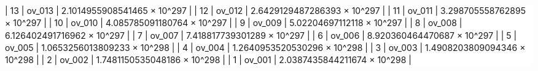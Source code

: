 | 13 | ov_013 | 2.1014955908541465 × 10^297 |
| 12 | ov_012 | 2.6429129487286393 × 10^297 |
| 11 | ov_011 | 3.298705558762895 × 10^297 |
| 10 | ov_010 | 4.085785091180764 × 10^297 |
| 9 | ov_009 | 5.02204697112118 × 10^297 |
| 8 | ov_008 | 6.126402491716962 × 10^297 |
| 7 | ov_007 | 7.418817739301289 × 10^297 |
| 6 | ov_006 | 8.920360464470687 × 10^297 |
| 5 | ov_005 | 1.0653256013809233 × 10^298 |
| 4 | ov_004 | 1.2640953520530296 × 10^298 |
| 3 | ov_003 | 1.4908203809094346 × 10^298 |
| 2 | ov_002 | 1.7481150535048186 × 10^298 |
| 1 | ov_001 | 2.0387435844211674 × 10^298 |

